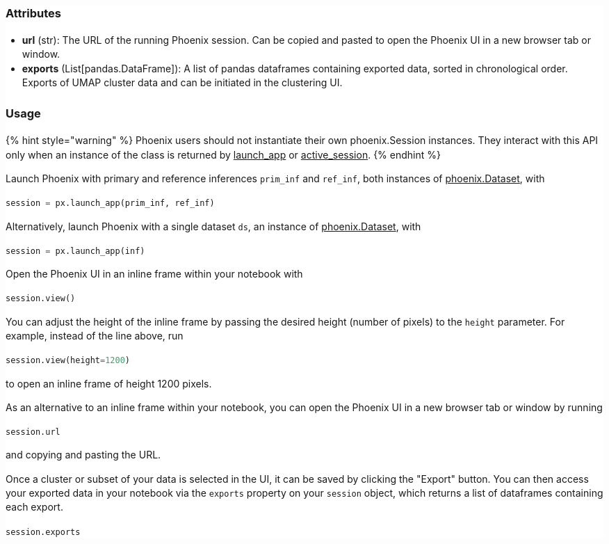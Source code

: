### Attributes

* **url** (str): The URL of the running Phoenix session. Can be copied and pasted to open the Phoenix UI in a new browser tab or window.
* **exports** (List\[pandas.DataFrame]): A list of pandas dataframes containing exported data, sorted in chronological order. Exports of UMAP cluster data and can be initiated in the clustering UI.

### Usage

{% hint style="warning" %}
Phoenix users should not instantiate their own phoenix.Session instances. They interact with this API only when an instance of the class is returned by [launch\_app](session.md#phoenix.launch_app) or [active\_session](session.md#phoenix.active_session).
{% endhint %}

Launch Phoenix with primary and reference inferences `prim_inf` and `ref_inf`, both instances of [phoenix.Dataset](../inferences/inference-and-schema.md#phoenix.inferences), with

```python
session = px.launch_app(prim_inf, ref_inf)
```

Alternatively, launch Phoenix with a single dataset `ds`, an instance of [phoenix.Dataset](../inferences/inference-and-schema.md#phoenix.inferences), with

```python
session = px.launch_app(inf)
```

Open the Phoenix UI in an inline frame within your notebook with

```python
session.view()
```

You can adjust the height of the inline frame by passing the desired height (number of pixels) to the `height` parameter. For example, instead of the line above, run

```python
session.view(height=1200)
```

to open an inline frame of height 1200 pixels.

As an alternative to an inline frame within your notebook, you can open the Phoenix UI in a new browser tab or window by running

```python
session.url
```

and copying and pasting the URL.

Once a cluster or subset of your data is selected in the UI, it can be saved by clicking the "Export" button. You can then access your exported data in your notebook via the `exports` property on your `session` object, which returns a list of dataframes containing each export.

```python
session.exports
```
